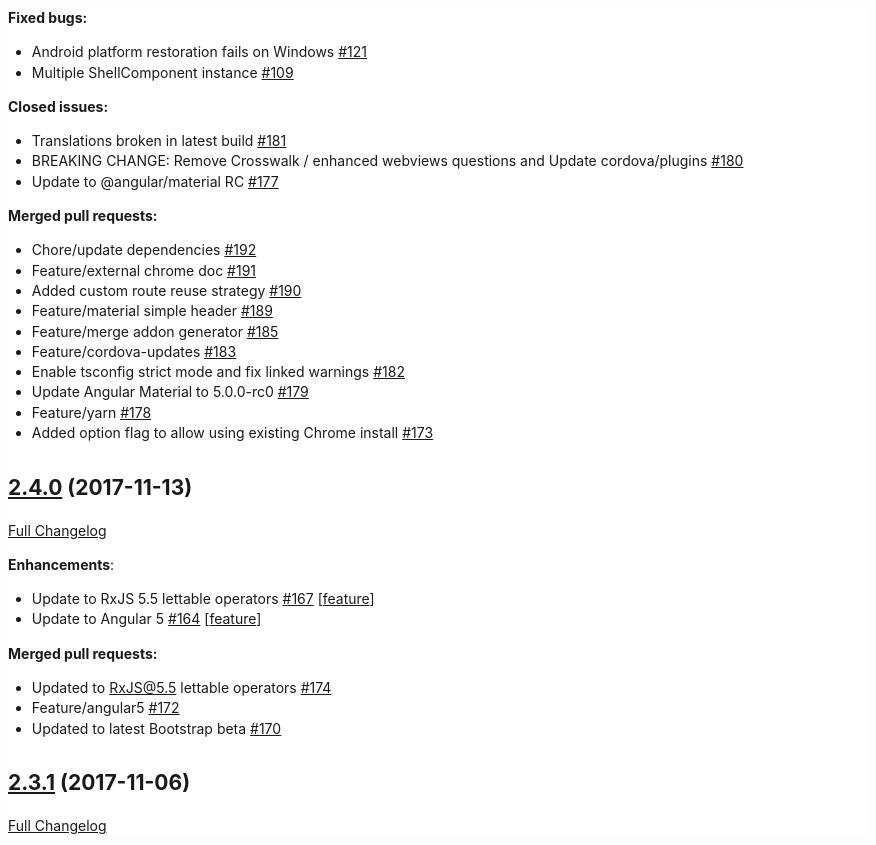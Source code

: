 **Fixed bugs:**

- Android platform restoration fails on Windows [\#121](https://github.com/ngx-rocket/generator-ngx-rocket/issues/121)
- Multiple ShellComponent instance [\#109](https://github.com/ngx-rocket/generator-ngx-rocket/issues/109)

**Closed issues:**

- Translations broken in latest build [\#181](https://github.com/ngx-rocket/generator-ngx-rocket/issues/181)
- BREAKING CHANGE: Remove Crosswalk / enhanced webviews questions and Update cordova/plugins [\#180](https://github.com/ngx-rocket/generator-ngx-rocket/issues/180)
- Update to @angular/material RC [\#177](https://github.com/ngx-rocket/generator-ngx-rocket/issues/177)

**Merged pull requests:**

- Chore/update dependencies [\#192](https://github.com/ngx-rocket/generator-ngx-rocket/pull/192)
- Feature/external chrome doc [\#191](https://github.com/ngx-rocket/generator-ngx-rocket/pull/191)
- Added custom route reuse strategy [\#190](https://github.com/ngx-rocket/generator-ngx-rocket/pull/190)
- Feature/material simple header [\#189](https://github.com/ngx-rocket/generator-ngx-rocket/pull/189)
- Feature/merge addon generator [\#185](https://github.com/ngx-rocket/generator-ngx-rocket/pull/185)
- Feature/cordova-updates [\#183](https://github.com/ngx-rocket/generator-ngx-rocket/pull/183)
- Enable tsconfig strict mode and fix linked warnings [\#182](https://github.com/ngx-rocket/generator-ngx-rocket/pull/182)
- Update Angular Material to 5.0.0-rc0 [\#179](https://github.com/ngx-rocket/generator-ngx-rocket/pull/179)
- Feature/yarn [\#178](https://github.com/ngx-rocket/generator-ngx-rocket/pull/178)
- Added option flag to allow using existing Chrome install [\#173](https://github.com/ngx-rocket/generator-ngx-rocket/pull/173)

## [2.4.0](https://github.com/ngx-rocket/generator-ngx-rocket/tree/2.4.0) (2017-11-13)
[Full Changelog](https://github.com/ngx-rocket/generator-ngx-rocket/compare/2.3.1...2.4.0)

**Enhancements**:

- Update to RxJS 5.5 lettable operators [\#167](https://github.com/ngx-rocket/generator-ngx-rocket/issues/167) [[feature](https://github.com/ngx-rocket/generator-ngx-rocket/labels/feature)]
- Update to Angular 5 [\#164](https://github.com/ngx-rocket/generator-ngx-rocket/issues/164) [[feature](https://github.com/ngx-rocket/generator-ngx-rocket/labels/feature)]

**Merged pull requests:**

- Updated to RxJS@5.5 lettable operators [\#174](https://github.com/ngx-rocket/generator-ngx-rocket/pull/174)
- Feature/angular5 [\#172](https://github.com/ngx-rocket/generator-ngx-rocket/pull/172)
- Updated to latest Bootstrap beta [\#170](https://github.com/ngx-rocket/generator-ngx-rocket/pull/170)

## [2.3.1](https://github.com/ngx-rocket/generator-ngx-rocket/tree/2.3.1) (2017-11-06)
[Full Changelog](https://github.com/ngx-rocket/generator-ngx-rocket/compare/2.3.0...2.3.1)
